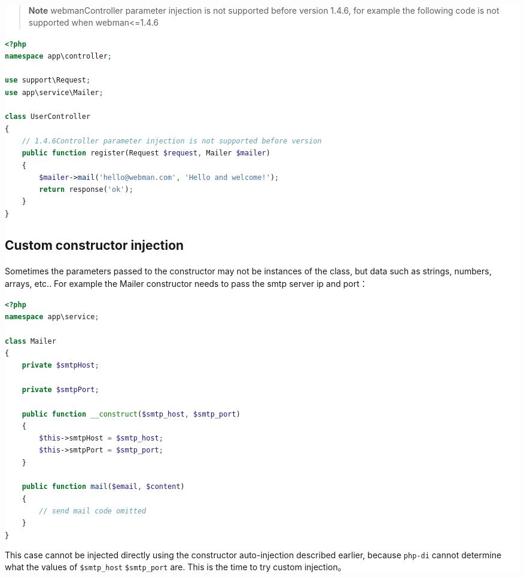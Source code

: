 > **Note**
> webmanController parameter injection is not supported before version 1.4.6, for example the following code is not supported when webman<=1.4.6

```php
<?php
namespace app\controller;

use support\Request;
use app\service\Mailer;

class UserController
{
    // 1.4.6Controller parameter injection is not supported before version
    public function register(Request $request, Mailer $mailer)
    {
        $mailer->mail('hello@webman.com', 'Hello and welcome!');
        return response('ok');
    }
}
```

## Custom constructor injection

Sometimes the parameters passed to the constructor may not be instances of the class, but data such as strings, numbers, arrays, etc.. For example the Mailer constructor needs to pass the smtp server ip and port：
```php
<?php
namespace app\service;

class Mailer
{
    private $smtpHost;

    private $smtpPort;

    public function __construct($smtp_host, $smtp_port)
    {
        $this->smtpHost = $smtp_host;
        $this->smtpPort = $smtp_port;
    }

    public function mail($email, $content)
    {
        // send mail code omitted
    }
}
```

This case cannot be injected directly using the constructor auto-injection described earlier, because `php-di` cannot determine what the values of `$smtp_host` `$smtp_port` are. This is the time to try custom injection。
